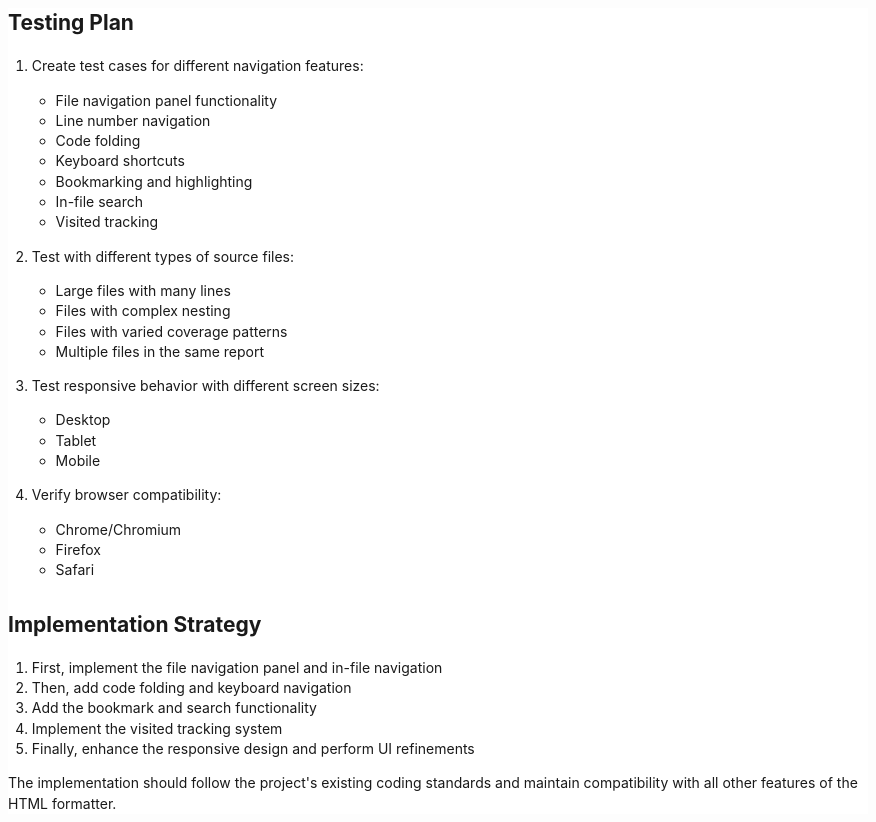 ## Testing Plan

1. Create test cases for different navigation features:
   - File navigation panel functionality
   - Line number navigation
   - Code folding
   - Keyboard shortcuts
   - Bookmarking and highlighting
   - In-file search
   - Visited tracking

2. Test with different types of source files:
   - Large files with many lines
   - Files with complex nesting
   - Files with varied coverage patterns
   - Multiple files in the same report

3. Test responsive behavior with different screen sizes:
   - Desktop
   - Tablet
   - Mobile

4. Verify browser compatibility:
   - Chrome/Chromium
   - Firefox
   - Safari

## Implementation Strategy

1. First, implement the file navigation panel and in-file navigation
2. Then, add code folding and keyboard navigation
3. Add the bookmark and search functionality
4. Implement the visited tracking system
5. Finally, enhance the responsive design and perform UI refinements

The implementation should follow the project's existing coding standards and maintain compatibility with all other features of the HTML formatter.